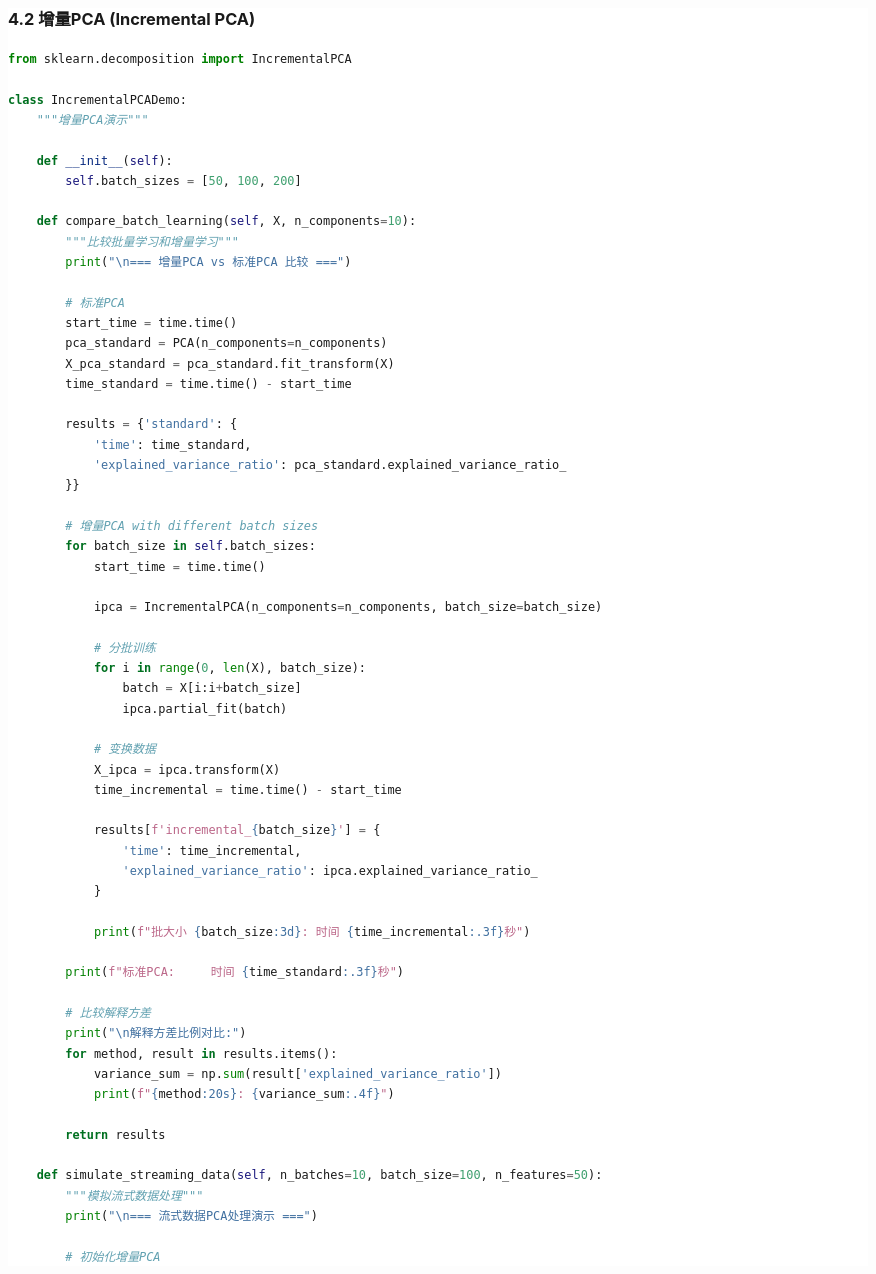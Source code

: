 ### 4.2 增量PCA (Incremental PCA)

```python
from sklearn.decomposition import IncrementalPCA

class IncrementalPCADemo:
    """增量PCA演示"""
    
    def __init__(self):
        self.batch_sizes = [50, 100, 200]
    
    def compare_batch_learning(self, X, n_components=10):
        """比较批量学习和增量学习"""
        print("\n=== 增量PCA vs 标准PCA 比较 ===")
        
        # 标准PCA
        start_time = time.time()
        pca_standard = PCA(n_components=n_components)
        X_pca_standard = pca_standard.fit_transform(X)
        time_standard = time.time() - start_time
        
        results = {'standard': {
            'time': time_standard,
            'explained_variance_ratio': pca_standard.explained_variance_ratio_
        }}
        
        # 增量PCA with different batch sizes
        for batch_size in self.batch_sizes:
            start_time = time.time()
            
            ipca = IncrementalPCA(n_components=n_components, batch_size=batch_size)
            
            # 分批训练
            for i in range(0, len(X), batch_size):
                batch = X[i:i+batch_size]
                ipca.partial_fit(batch)
            
            # 变换数据
            X_ipca = ipca.transform(X)
            time_incremental = time.time() - start_time
            
            results[f'incremental_{batch_size}'] = {
                'time': time_incremental,
                'explained_variance_ratio': ipca.explained_variance_ratio_
            }
            
            print(f"批大小 {batch_size:3d}: 时间 {time_incremental:.3f}秒")
        
        print(f"标准PCA:     时间 {time_standard:.3f}秒")
        
        # 比较解释方差
        print("\n解释方差比例对比:")
        for method, result in results.items():
            variance_sum = np.sum(result['explained_variance_ratio'])
            print(f"{method:20s}: {variance_sum:.4f}")
        
        return results
    
    def simulate_streaming_data(self, n_batches=10, batch_size=100, n_features=50):
        """模拟流式数据处理"""
        print("\n=== 流式数据PCA处理演示 ===")
        
        # 初始化增量PCA
```